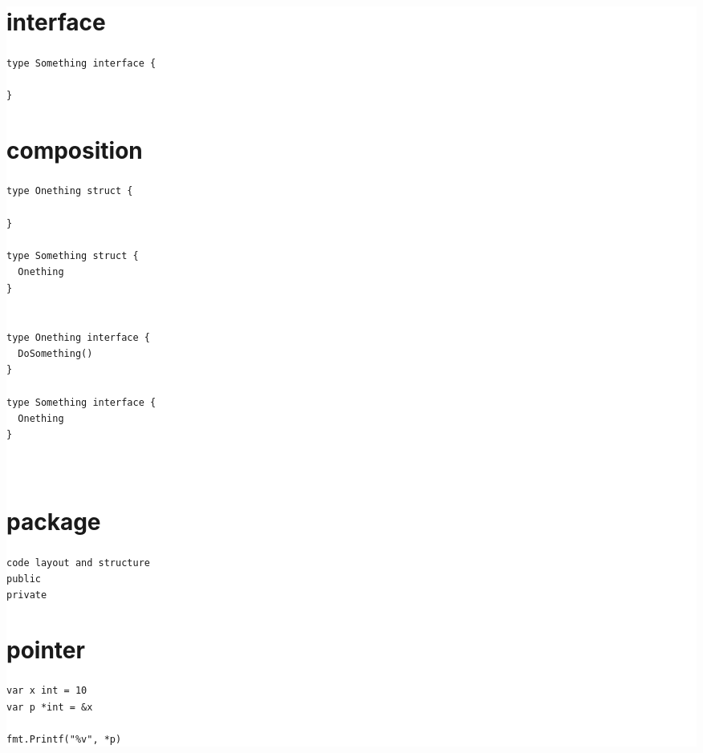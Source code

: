 # interface

```
type Something interface {

}
```

# composition

```
type Onething struct {

}

type Something struct {
  Onething
}


type Onething interface {
  DoSomething()
}

type Something interface {
  Onething
}



```

# package

```
code layout and structure
public
private
```

# pointer

```
var x int = 10
var p *int = &x

fmt.Printf("%v", *p)

```
